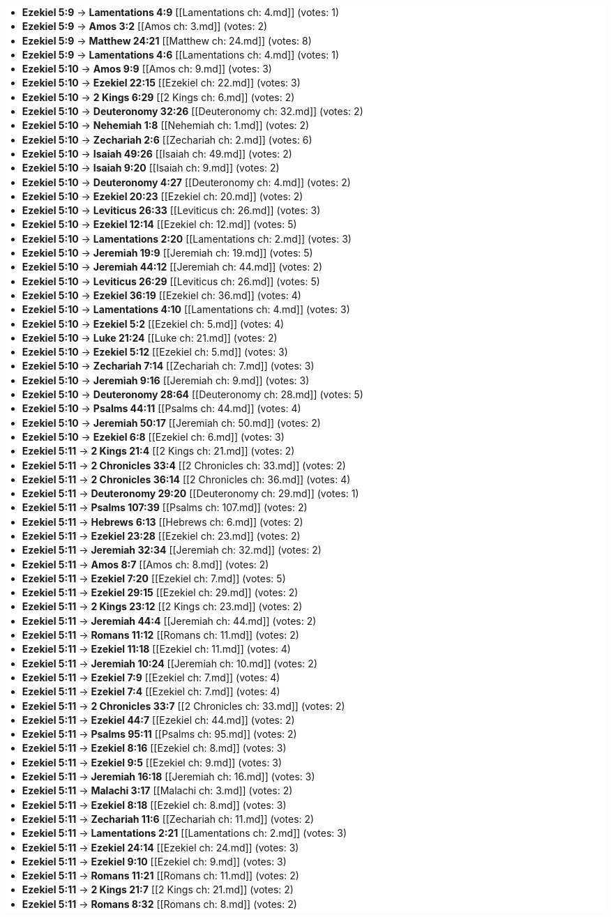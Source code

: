 - **Ezekiel 5:9** → **Lamentations 4:9** [[Lamentations ch: 4.md]] (votes: 1)
- **Ezekiel 5:9** → **Amos 3:2** [[Amos ch: 3.md]] (votes: 2)
- **Ezekiel 5:9** → **Matthew 24:21** [[Matthew ch: 24.md]] (votes: 8)
- **Ezekiel 5:9** → **Lamentations 4:6** [[Lamentations ch: 4.md]] (votes: 1)
- **Ezekiel 5:10** → **Amos 9:9** [[Amos ch: 9.md]] (votes: 3)
- **Ezekiel 5:10** → **Ezekiel 22:15** [[Ezekiel ch: 22.md]] (votes: 3)
- **Ezekiel 5:10** → **2 Kings 6:29** [[2 Kings ch: 6.md]] (votes: 2)
- **Ezekiel 5:10** → **Deuteronomy 32:26** [[Deuteronomy ch: 32.md]] (votes: 2)
- **Ezekiel 5:10** → **Nehemiah 1:8** [[Nehemiah ch: 1.md]] (votes: 2)
- **Ezekiel 5:10** → **Zechariah 2:6** [[Zechariah ch: 2.md]] (votes: 6)
- **Ezekiel 5:10** → **Isaiah 49:26** [[Isaiah ch: 49.md]] (votes: 2)
- **Ezekiel 5:10** → **Isaiah 9:20** [[Isaiah ch: 9.md]] (votes: 2)
- **Ezekiel 5:10** → **Deuteronomy 4:27** [[Deuteronomy ch: 4.md]] (votes: 2)
- **Ezekiel 5:10** → **Ezekiel 20:23** [[Ezekiel ch: 20.md]] (votes: 2)
- **Ezekiel 5:10** → **Leviticus 26:33** [[Leviticus ch: 26.md]] (votes: 3)
- **Ezekiel 5:10** → **Ezekiel 12:14** [[Ezekiel ch: 12.md]] (votes: 5)
- **Ezekiel 5:10** → **Lamentations 2:20** [[Lamentations ch: 2.md]] (votes: 3)
- **Ezekiel 5:10** → **Jeremiah 19:9** [[Jeremiah ch: 19.md]] (votes: 5)
- **Ezekiel 5:10** → **Jeremiah 44:12** [[Jeremiah ch: 44.md]] (votes: 2)
- **Ezekiel 5:10** → **Leviticus 26:29** [[Leviticus ch: 26.md]] (votes: 5)
- **Ezekiel 5:10** → **Ezekiel 36:19** [[Ezekiel ch: 36.md]] (votes: 4)
- **Ezekiel 5:10** → **Lamentations 4:10** [[Lamentations ch: 4.md]] (votes: 3)
- **Ezekiel 5:10** → **Ezekiel 5:2** [[Ezekiel ch: 5.md]] (votes: 4)
- **Ezekiel 5:10** → **Luke 21:24** [[Luke ch: 21.md]] (votes: 2)
- **Ezekiel 5:10** → **Ezekiel 5:12** [[Ezekiel ch: 5.md]] (votes: 3)
- **Ezekiel 5:10** → **Zechariah 7:14** [[Zechariah ch: 7.md]] (votes: 3)
- **Ezekiel 5:10** → **Jeremiah 9:16** [[Jeremiah ch: 9.md]] (votes: 3)
- **Ezekiel 5:10** → **Deuteronomy 28:64** [[Deuteronomy ch: 28.md]] (votes: 5)
- **Ezekiel 5:10** → **Psalms 44:11** [[Psalms ch: 44.md]] (votes: 4)
- **Ezekiel 5:10** → **Jeremiah 50:17** [[Jeremiah ch: 50.md]] (votes: 2)
- **Ezekiel 5:10** → **Ezekiel 6:8** [[Ezekiel ch: 6.md]] (votes: 3)
- **Ezekiel 5:11** → **2 Kings 21:4** [[2 Kings ch: 21.md]] (votes: 2)
- **Ezekiel 5:11** → **2 Chronicles 33:4** [[2 Chronicles ch: 33.md]] (votes: 2)
- **Ezekiel 5:11** → **2 Chronicles 36:14** [[2 Chronicles ch: 36.md]] (votes: 4)
- **Ezekiel 5:11** → **Deuteronomy 29:20** [[Deuteronomy ch: 29.md]] (votes: 1)
- **Ezekiel 5:11** → **Psalms 107:39** [[Psalms ch: 107.md]] (votes: 2)
- **Ezekiel 5:11** → **Hebrews 6:13** [[Hebrews ch: 6.md]] (votes: 2)
- **Ezekiel 5:11** → **Ezekiel 23:28** [[Ezekiel ch: 23.md]] (votes: 2)
- **Ezekiel 5:11** → **Jeremiah 32:34** [[Jeremiah ch: 32.md]] (votes: 2)
- **Ezekiel 5:11** → **Amos 8:7** [[Amos ch: 8.md]] (votes: 2)
- **Ezekiel 5:11** → **Ezekiel 7:20** [[Ezekiel ch: 7.md]] (votes: 5)
- **Ezekiel 5:11** → **Ezekiel 29:15** [[Ezekiel ch: 29.md]] (votes: 2)
- **Ezekiel 5:11** → **2 Kings 23:12** [[2 Kings ch: 23.md]] (votes: 2)
- **Ezekiel 5:11** → **Jeremiah 44:4** [[Jeremiah ch: 44.md]] (votes: 2)
- **Ezekiel 5:11** → **Romans 11:12** [[Romans ch: 11.md]] (votes: 2)
- **Ezekiel 5:11** → **Ezekiel 11:18** [[Ezekiel ch: 11.md]] (votes: 4)
- **Ezekiel 5:11** → **Jeremiah 10:24** [[Jeremiah ch: 10.md]] (votes: 2)
- **Ezekiel 5:11** → **Ezekiel 7:9** [[Ezekiel ch: 7.md]] (votes: 4)
- **Ezekiel 5:11** → **Ezekiel 7:4** [[Ezekiel ch: 7.md]] (votes: 4)
- **Ezekiel 5:11** → **2 Chronicles 33:7** [[2 Chronicles ch: 33.md]] (votes: 2)
- **Ezekiel 5:11** → **Ezekiel 44:7** [[Ezekiel ch: 44.md]] (votes: 2)
- **Ezekiel 5:11** → **Psalms 95:11** [[Psalms ch: 95.md]] (votes: 2)
- **Ezekiel 5:11** → **Ezekiel 8:16** [[Ezekiel ch: 8.md]] (votes: 3)
- **Ezekiel 5:11** → **Ezekiel 9:5** [[Ezekiel ch: 9.md]] (votes: 3)
- **Ezekiel 5:11** → **Jeremiah 16:18** [[Jeremiah ch: 16.md]] (votes: 3)
- **Ezekiel 5:11** → **Malachi 3:17** [[Malachi ch: 3.md]] (votes: 2)
- **Ezekiel 5:11** → **Ezekiel 8:18** [[Ezekiel ch: 8.md]] (votes: 3)
- **Ezekiel 5:11** → **Zechariah 11:6** [[Zechariah ch: 11.md]] (votes: 2)
- **Ezekiel 5:11** → **Lamentations 2:21** [[Lamentations ch: 2.md]] (votes: 3)
- **Ezekiel 5:11** → **Ezekiel 24:14** [[Ezekiel ch: 24.md]] (votes: 3)
- **Ezekiel 5:11** → **Ezekiel 9:10** [[Ezekiel ch: 9.md]] (votes: 3)
- **Ezekiel 5:11** → **Romans 11:21** [[Romans ch: 11.md]] (votes: 2)
- **Ezekiel 5:11** → **2 Kings 21:7** [[2 Kings ch: 21.md]] (votes: 2)
- **Ezekiel 5:11** → **Romans 8:32** [[Romans ch: 8.md]] (votes: 2)